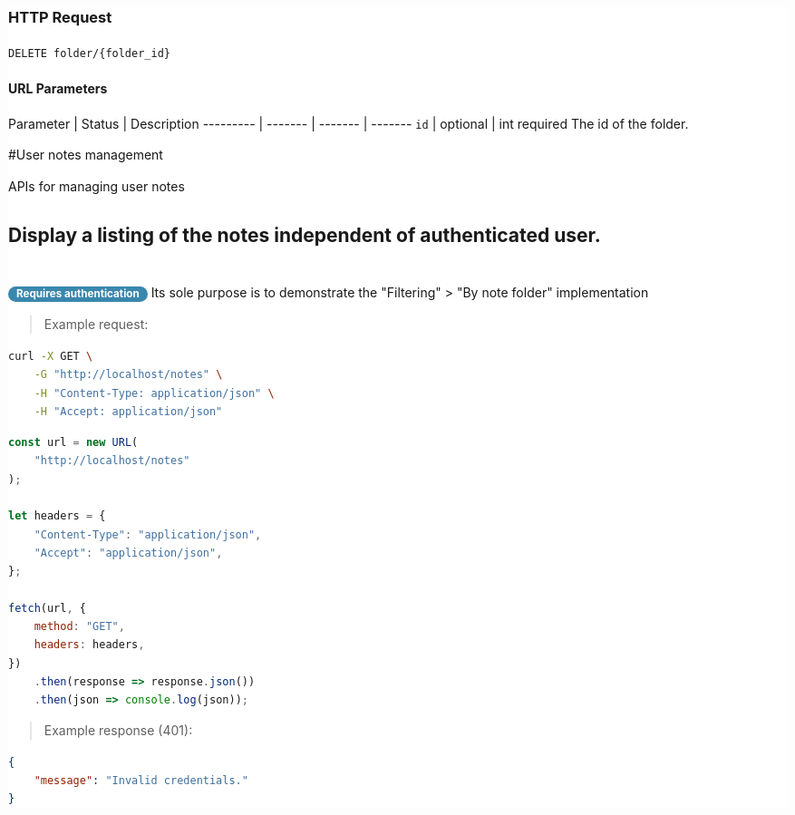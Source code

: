 ### HTTP Request
`DELETE folder/{folder_id}`

#### URL Parameters

Parameter | Status | Description
--------- | ------- | ------- | -------
    `id` |  optional  | int required The id of the folder.



#User notes management


APIs for managing user notes

## Display a listing of the notes independent of authenticated user.

<br><small style="padding: 1px 9px 2px;font-weight: bold;white-space: nowrap;color: #ffffff;-webkit-border-radius: 9px;-moz-border-radius: 9px;border-radius: 9px;background-color: #3a87ad;">Requires authentication</small>
Its sole purpose is to demonstrate the "Filtering" > "By note folder" implementation

> Example request:

```bash
curl -X GET \
    -G "http://localhost/notes" \
    -H "Content-Type: application/json" \
    -H "Accept: application/json"
```

```javascript
const url = new URL(
    "http://localhost/notes"
);

let headers = {
    "Content-Type": "application/json",
    "Accept": "application/json",
};

fetch(url, {
    method: "GET",
    headers: headers,
})
    .then(response => response.json())
    .then(json => console.log(json));
```


> Example response (401):

```json
{
    "message": "Invalid credentials."
}
```
